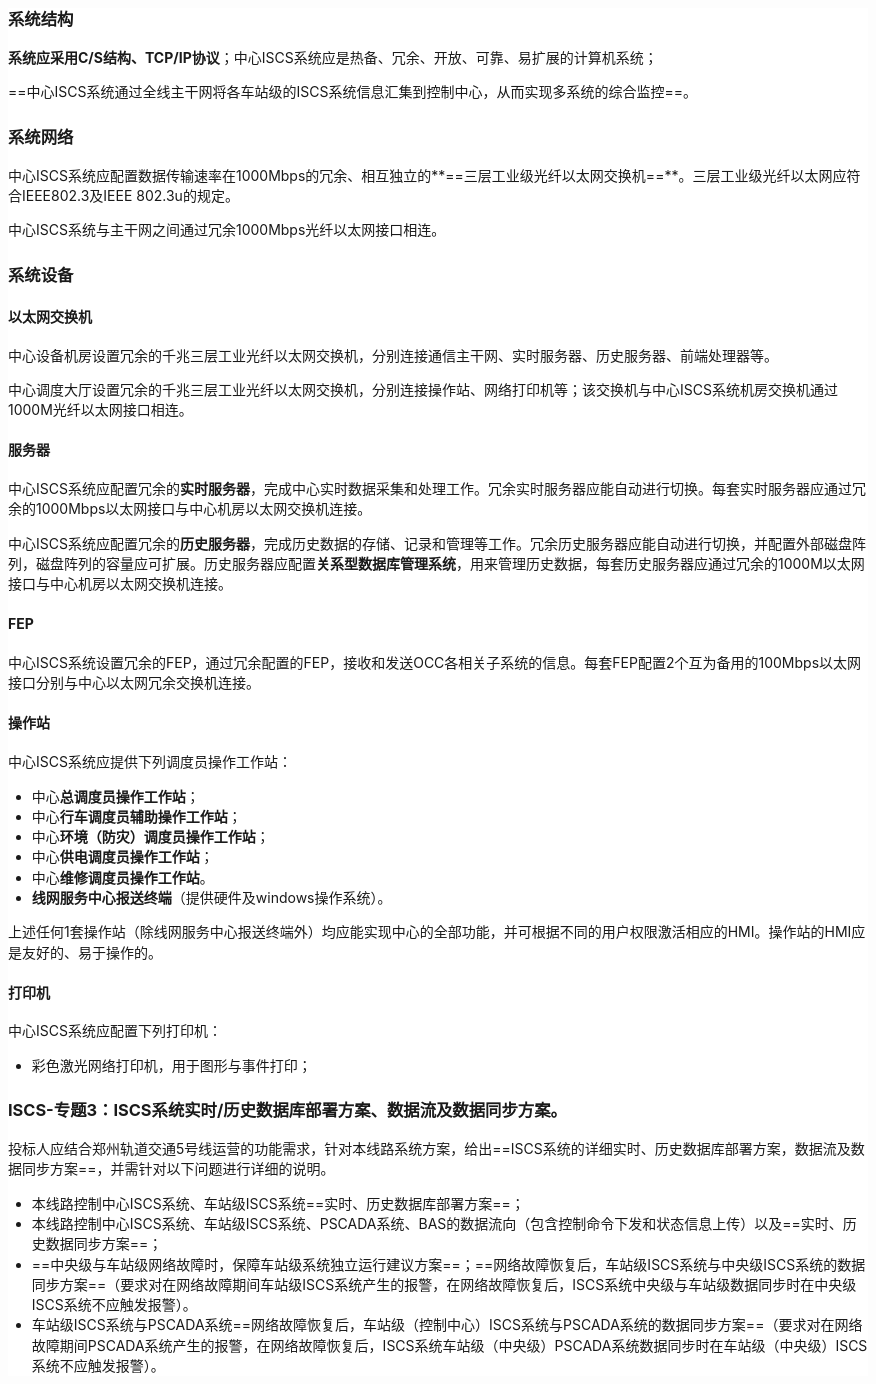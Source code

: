 ### 系统结构

**系统应采用C/S结构、TCP/IP协议**；中心ISCS系统应是热备、冗余、开放、可靠、易扩展的计算机系统；

==中心ISCS系统通过全线主干网将各车站级的ISCS系统信息汇集到控制中心，从而实现多系统的综合监控==。

### 系统网络

中心ISCS系统应配置数据传输速率在1000Mbps的冗余、相互独立的**==三层工业级光纤以太网交换机==**。三层工业级光纤以太网应符合IEEE802.3及IEEE 802.3u的规定。

中心ISCS系统与主干网之间通过冗余1000Mbps光纤以太网接口相连。

### 系统设备

#### 以太网交换机

中心设备机房设置冗余的千兆三层工业光纤以太网交换机，分别连接通信主干网、实时服务器、历史服务器、前端处理器等。

中心调度大厅设置冗余的千兆三层工业光纤以太网交换机，分别连接操作站、网络打印机等；该交换机与中心ISCS系统机房交换机通过1000M光纤以太网接口相连。

#### 服务器

中心ISCS系统应配置冗余的**实时服务器**，完成中心实时数据采集和处理工作。冗余实时服务器应能自动进行切换。每套实时服务器应通过冗余的1000Mbps以太网接口与中心机房以太网交换机连接。

中心ISCS系统应配置冗余的**历史服务器**，完成历史数据的存储、记录和管理等工作。冗余历史服务器应能自动进行切换，并配置外部磁盘阵列，磁盘阵列的容量应可扩展。历史服务器应配置**关系型数据库管理系统**，用来管理历史数据，每套历史服务器应通过冗余的1000M以太网接口与中心机房以太网交换机连接。

#### FEP

中心ISCS系统设置冗余的FEP，通过冗余配置的FEP，接收和发送OCC各相关子系统的信息。每套FEP配置2个互为备用的100Mbps以太网接口分别与中心以太网冗余交换机连接。

#### 操作站

中心ISCS系统应提供下列调度员操作工作站：

- 中心**总调度员操作工作站**；
- 中心**行车调度员辅助操作工作站**；
- 中心**环境（防灾）调度员操作工作站**；
- 中心**供电调度员操作工作站**；
- 中心**维修调度员操作工作站**。
- **线网服务中心报送终端**（提供硬件及windows操作系统）。

上述任何1套操作站（除线网服务中心报送终端外）均应能实现中心的全部功能，并可根据不同的用户权限激活相应的HMI。操作站的HMI应是友好的、易于操作的。

#### 打印机

中心ISCS系统应配置下列打印机：

- 彩色激光网络打印机，用于图形与事件打印；



### ISCS-专题3：ISCS系统实时/历史数据库部署方案、数据流及数据同步方案。

投标人应结合郑州轨道交通5号线运营的功能需求，针对本线路系统方案，给出==ISCS系统的详细实时、历史数据库部署方案，数据流及数据同步方案==，并需针对以下问题进行详细的说明。

- 本线路控制中心ISCS系统、车站级ISCS系统==实时、历史数据库部署方案==；
- 本线路控制中心ISCS系统、车站级ISCS系统、PSCADA系统、BAS的数据流向（包含控制命令下发和状态信息上传）以及==实时、历史数据同步方案==；
- ==中央级与车站级网络故障时，保障车站级系统独立运行建议方案==；==网络故障恢复后，车站级ISCS系统与中央级ISCS系统的数据同步方案==（要求对在网络故障期间车站级ISCS系统产生的报警，在网络故障恢复后，ISCS系统中央级与车站级数据同步时在中央级ISCS系统不应触发报警）。
- 车站级ISCS系统与PSCADA系统==网络故障恢复后，车站级（控制中心）ISCS系统与PSCADA系统的数据同步方案==（要求对在网络故障期间PSCADA系统产生的报警，在网络故障恢复后，ISCS系统车站级（中央级）PSCADA系统数据同步时在车站级（中央级）ISCS系统不应触发报警）。
